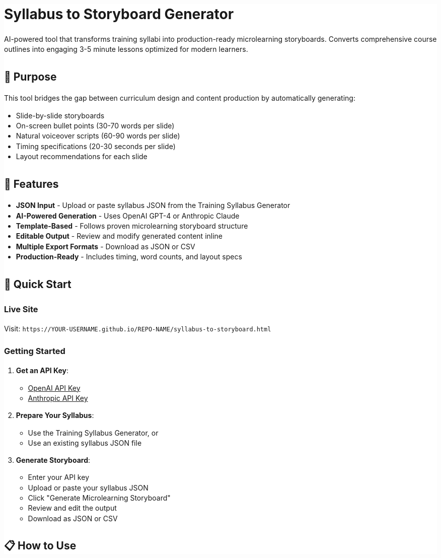 # Syllabus to Storyboard Generator

AI-powered tool that transforms training syllabi into production-ready microlearning storyboards. Converts comprehensive course outlines into engaging 3-5 minute lessons optimized for modern learners.

## 🎯 Purpose

This tool bridges the gap between curriculum design and content production by automatically generating:
- Slide-by-slide storyboards
- On-screen bullet points (30-70 words per slide)
- Natural voiceover scripts (60-90 words per slide)
- Timing specifications (20-30 seconds per slide)
- Layout recommendations for each slide

## 🌟 Features

- **JSON Input** - Upload or paste syllabus JSON from the Training Syllabus Generator
- **AI-Powered Generation** - Uses OpenAI GPT-4 or Anthropic Claude
- **Template-Based** - Follows proven microlearning storyboard structure
- **Editable Output** - Review and modify generated content inline
- **Multiple Export Formats** - Download as JSON or CSV
- **Production-Ready** - Includes timing, word counts, and layout specs

## 🚀 Quick Start

### Live Site

Visit: `https://YOUR-USERNAME.github.io/REPO-NAME/syllabus-to-storyboard.html`

### Getting Started

1. **Get an API Key**:
   - [OpenAI API Key](https://platform.openai.com/api-keys)
   - [Anthropic API Key](https://console.anthropic.com/)

2. **Prepare Your Syllabus**:
   - Use the Training Syllabus Generator, or
   - Use an existing syllabus JSON file

3. **Generate Storyboard**:
   - Enter your API key
   - Upload or paste your syllabus JSON
   - Click "Generate Microlearning Storyboard"
   - Review and edit the output
   - Download as JSON or CSV

## 📋 How to Use
